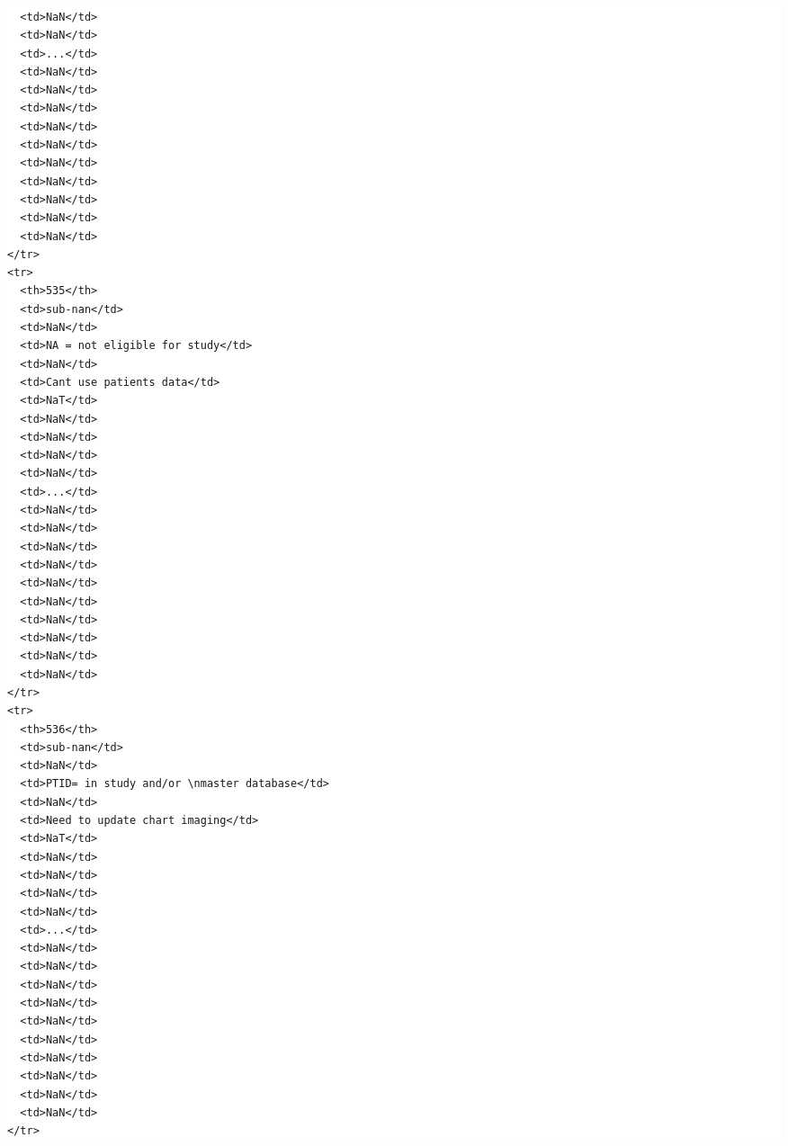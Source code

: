       <td>NaN</td>
      <td>NaN</td>
      <td>...</td>
      <td>NaN</td>
      <td>NaN</td>
      <td>NaN</td>
      <td>NaN</td>
      <td>NaN</td>
      <td>NaN</td>
      <td>NaN</td>
      <td>NaN</td>
      <td>NaN</td>
      <td>NaN</td>
    </tr>
    <tr>
      <th>535</th>
      <td>sub-nan</td>
      <td>NaN</td>
      <td>NA = not eligible for study</td>
      <td>NaN</td>
      <td>Cant use patients data</td>
      <td>NaT</td>
      <td>NaN</td>
      <td>NaN</td>
      <td>NaN</td>
      <td>NaN</td>
      <td>...</td>
      <td>NaN</td>
      <td>NaN</td>
      <td>NaN</td>
      <td>NaN</td>
      <td>NaN</td>
      <td>NaN</td>
      <td>NaN</td>
      <td>NaN</td>
      <td>NaN</td>
      <td>NaN</td>
    </tr>
    <tr>
      <th>536</th>
      <td>sub-nan</td>
      <td>NaN</td>
      <td>PTID= in study and/or \nmaster database</td>
      <td>NaN</td>
      <td>Need to update chart imaging</td>
      <td>NaT</td>
      <td>NaN</td>
      <td>NaN</td>
      <td>NaN</td>
      <td>NaN</td>
      <td>...</td>
      <td>NaN</td>
      <td>NaN</td>
      <td>NaN</td>
      <td>NaN</td>
      <td>NaN</td>
      <td>NaN</td>
      <td>NaN</td>
      <td>NaN</td>
      <td>NaN</td>
      <td>NaN</td>
    </tr>
  </tbody>
</table>
